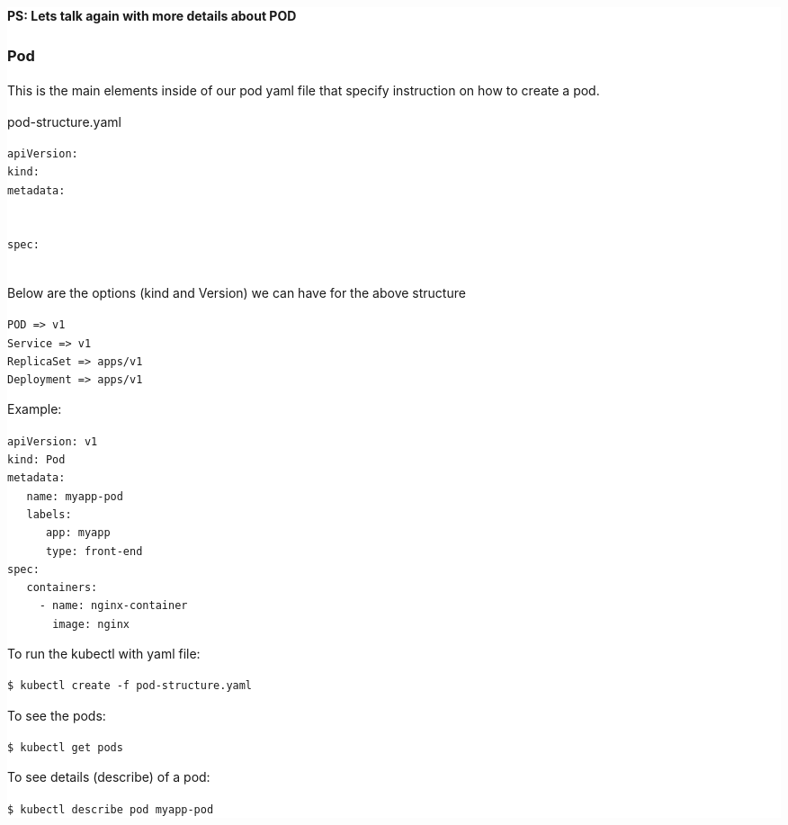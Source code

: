 

**PS: Lets talk again with more details about POD**


### Pod

This is the main elements inside of our pod yaml file that specify instruction on how to create a pod.

pod-structure.yaml
```
apiVersion:
kind:
metadata:


spec:


```


Below are the options (kind and Version) we can have for the above structure

```
POD => v1
Service => v1
ReplicaSet => apps/v1
Deployment => apps/v1
```

Example:

```
apiVersion: v1
kind: Pod
metadata:
   name: myapp-pod
   labels:
      app: myapp
      type: front-end
spec:
   containers:
     - name: nginx-container
       image: nginx
```

To run the kubectl with yaml file:
```
$ kubectl create -f pod-structure.yaml
```

To see the pods:
```
$ kubectl get pods
```

To see details (describe) of a pod:
```
$ kubectl describe pod myapp-pod
```

